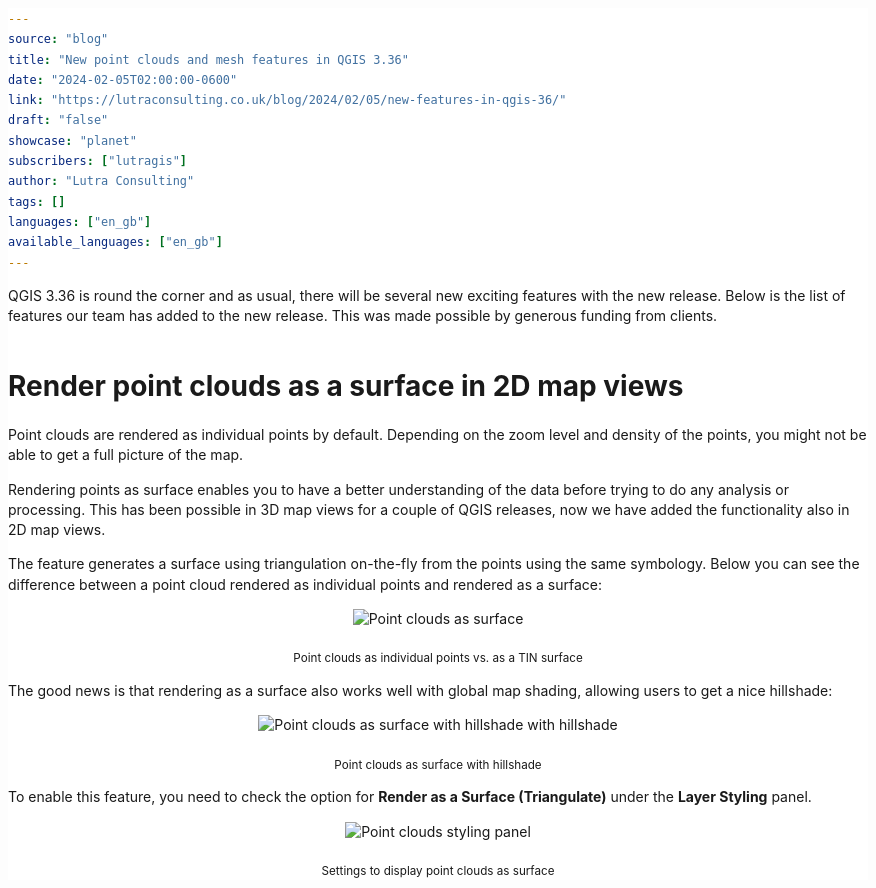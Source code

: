 ```yaml
---
source: "blog"
title: "New point clouds and mesh features in QGIS 3.36"
date: "2024-02-05T02:00:00-0600"
link: "https://lutraconsulting.co.uk/blog/2024/02/05/new-features-in-qgis-36/"
draft: "false"
showcase: "planet"
subscribers: ["lutragis"]
author: "Lutra Consulting"
tags: []
languages: ["en_gb"]
available_languages: ["en_gb"]
---
```


<p>QGIS 3.36 is round the corner and as usual, there will be several new exciting features with the new release. Below is the list of features our team has added to the new release. This was made possible by generous funding from clients.</p>

<h1 id="render-point-clouds-as-a-surface-in-2d-map-views">Render point clouds as a surface in 2D map views</h1>

<p>Point clouds are rendered as individual points by default. Depending on the zoom level and density of the points, you might not be able to get a full picture of the map.</p>

<p>Rendering points as surface enables you to have a better understanding of the data before trying to do any analysis or processing. This has been possible in 3D map views for a couple of QGIS releases, now we have added the functionality also in 2D map views.</p>

<p>The feature generates a surface using triangulation on-the-fly from the points using the same symbology. Below you can see the difference between a point cloud rendered as individual points and rendered as a surface:</p>

<center>
  <p><img alt="Point clouds as surface" src="https://lutraconsulting.co.uk/img/posts/pc_as_surface_2d.gif" title="Point clouds as surface" /></p>
  <sub>Point clouds as individual points vs. as a TIN surface</sub>
</center>

<p>The good news is that rendering as a surface also works well with global map shading, allowing users to get a nice hillshade:</p>

<center>
  <p><img alt="Point clouds as surface with hillshade with hillshade" src="https://lutraconsulting.co.uk/img/posts/pc_as_surface_2d_hillshade.png" title="Point clouds as surface with hillshade" /></p>
  <sub>Point clouds as surface with hillshade</sub>
</center>

<p>To enable this feature, you need to check the option for <strong>Render as a Surface (Triangulate)</strong> under the <strong>Layer Styling</strong> panel.</p>

<center>
  <p><img alt="Point clouds styling panel" src="https://lutraconsulting.co.uk/img/posts/pc_as_surface_style.png" title="Setting to display point clouds as surface" /></p>
  <sub>Settings to display point clouds as surface</sub>
</center>
